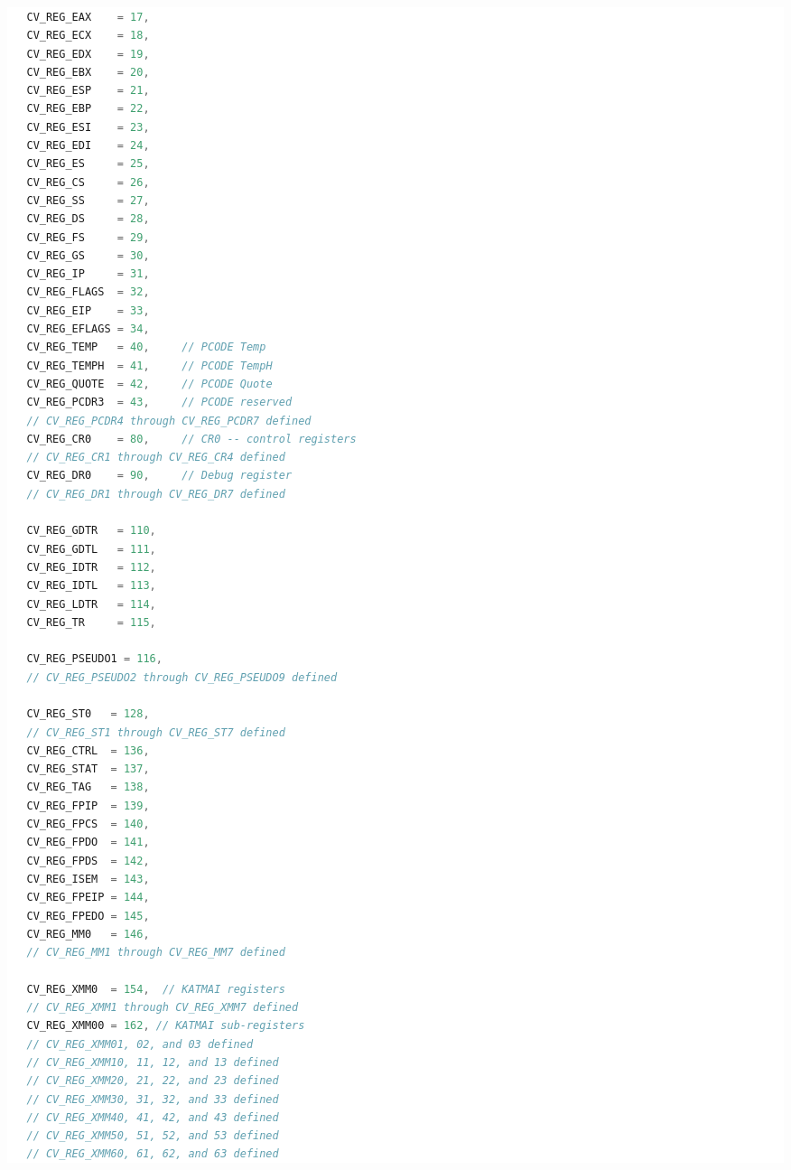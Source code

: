 ```C++  
   CV_REG_EAX    = 17,  
   CV_REG_ECX    = 18,  
   CV_REG_EDX    = 19,  
   CV_REG_EBX    = 20,  
   CV_REG_ESP    = 21,  
   CV_REG_EBP    = 22,  
   CV_REG_ESI    = 23,  
   CV_REG_EDI    = 24,  
   CV_REG_ES     = 25,  
   CV_REG_CS     = 26,  
   CV_REG_SS     = 27,  
   CV_REG_DS     = 28,  
   CV_REG_FS     = 29,  
   CV_REG_GS     = 30,  
   CV_REG_IP     = 31,  
   CV_REG_FLAGS  = 32,  
   CV_REG_EIP    = 33,  
   CV_REG_EFLAGS = 34,  
   CV_REG_TEMP   = 40,     // PCODE Temp  
   CV_REG_TEMPH  = 41,     // PCODE TempH  
   CV_REG_QUOTE  = 42,     // PCODE Quote  
   CV_REG_PCDR3  = 43,     // PCODE reserved  
   // CV_REG_PCDR4 through CV_REG_PCDR7 defined  
   CV_REG_CR0    = 80,     // CR0 -- control registers  
   // CV_REG_CR1 through CV_REG_CR4 defined  
   CV_REG_DR0    = 90,     // Debug register  
   // CV_REG_DR1 through CV_REG_DR7 defined  
  
   CV_REG_GDTR   = 110,  
   CV_REG_GDTL   = 111,  
   CV_REG_IDTR   = 112,  
   CV_REG_IDTL   = 113,  
   CV_REG_LDTR   = 114,  
   CV_REG_TR     = 115,  
  
   CV_REG_PSEUDO1 = 116,  
   // CV_REG_PSEUDO2 through CV_REG_PSEUDO9 defined  
  
   CV_REG_ST0   = 128,  
   // CV_REG_ST1 through CV_REG_ST7 defined  
   CV_REG_CTRL  = 136,  
   CV_REG_STAT  = 137,  
   CV_REG_TAG   = 138,  
   CV_REG_FPIP  = 139,  
   CV_REG_FPCS  = 140,  
   CV_REG_FPDO  = 141,  
   CV_REG_FPDS  = 142,  
   CV_REG_ISEM  = 143,  
   CV_REG_FPEIP = 144,  
   CV_REG_FPEDO = 145,  
   CV_REG_MM0   = 146,  
   // CV_REG_MM1 through CV_REG_MM7 defined  
  
   CV_REG_XMM0  = 154,  // KATMAI registers  
   // CV_REG_XMM1 through CV_REG_XMM7 defined  
   CV_REG_XMM00 = 162, // KATMAI sub-registers  
   // CV_REG_XMM01, 02, and 03 defined  
   // CV_REG_XMM10, 11, 12, and 13 defined  
   // CV_REG_XMM20, 21, 22, and 23 defined  
   // CV_REG_XMM30, 31, 32, and 33 defined  
   // CV_REG_XMM40, 41, 42, and 43 defined  
   // CV_REG_XMM50, 51, 52, and 53 defined  
   // CV_REG_XMM60, 61, 62, and 63 defined  
```